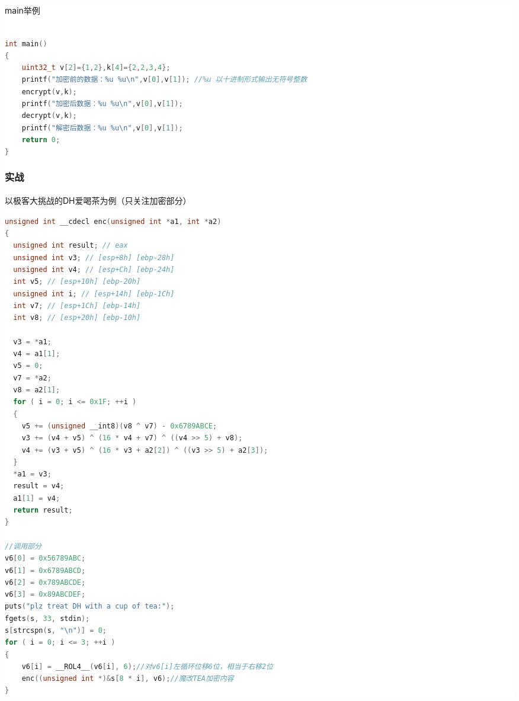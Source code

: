 main举例

```c

int main()
{
	uint32_t v[2]={1,2},k[4]={2,2,3,4};
	printf("加密前的数据：%u %u\n",v[0],v[1]);	//%u 以十进制形式输出无符号整数
	encrypt(v,k);
	printf("加密后数据：%u %u\n",v[0],v[1]);
	decrypt(v,k);
	printf("解密后数据：%u %u\n",v[0],v[1]);
	return 0;
}
```

### 实战

以极客大挑战的DH爱喝茶为例（只关注加密部分）

```c
unsigned int __cdecl enc(unsigned int *a1, int *a2)
{
  unsigned int result; // eax
  unsigned int v3; // [esp+8h] [ebp-28h]
  unsigned int v4; // [esp+Ch] [ebp-24h]
  int v5; // [esp+10h] [ebp-20h]
  unsigned int i; // [esp+14h] [ebp-1Ch]
  int v7; // [esp+1Ch] [ebp-14h]
  int v8; // [esp+20h] [ebp-10h]

  v3 = *a1;
  v4 = a1[1];
  v5 = 0;
  v7 = *a2;
  v8 = a2[1];
  for ( i = 0; i <= 0x1F; ++i )
  {
    v5 += (unsigned __int8)(v8 ^ v7) - 0x6789ABCE;
    v3 += (v4 + v5) ^ (16 * v4 + v7) ^ ((v4 >> 5) + v8);
    v4 += (v3 + v5) ^ (16 * v3 + a2[2]) ^ ((v3 >> 5) + a2[3]);
  }
  *a1 = v3;
  result = v4;
  a1[1] = v4;
  return result;
}

//调用部分
v6[0] = 0x56789ABC;
v6[1] = 0x6789ABCD;
v6[2] = 0x789ABCDE;
v6[3] = 0x89ABCDEF;
puts("plz treat DH with a cup of tea:");
fgets(s, 33, stdin);
s[strcspn(s, "\n")] = 0;
for ( i = 0; i <= 3; ++i )
{
  	v6[i] = __ROL4__(v6[i], 6);//对v6[i]左循环位移6位，相当于右移2位
    enc((unsigned int *)&s[8 * i], v6);//魔改TEA加密内容
}
```
